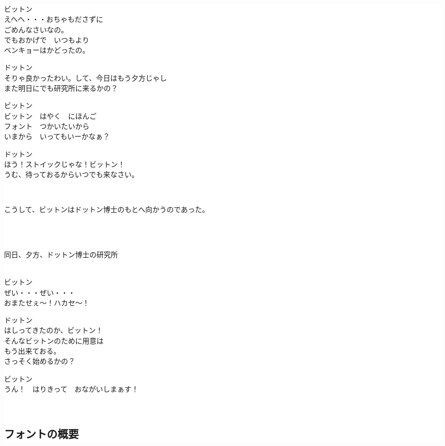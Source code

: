 <div>
  <span className={styles.avatarBittonLeft}><div className={styles.characterName}>ビットン</div></span>
  <span className={styles.balloonBittonLeft}>えへへ・・・おちゃもださずに<br/>ごめんなさいなの。<br/>でもおかげで　いつもより<br/>ベンキョーはかどったの。</span>
</div>
<p className={styles.clearLine}></p>

<div>
  <span className={styles.avatarDottonRight}><div className={styles.characterName}>ドットン</div></span>
  <span className={styles.balloonDottonRight}>そりゃ良かったわい。して、今日はもう夕方じゃし<br/>また明日にでも研究所に来るかの？</span>
</div>
<p className={styles.clearLine}></p>

<div>
  <span className={styles.avatarBittonLeft}><div className={styles.characterName}>ビットン</div></span>
  <span className={styles.balloonBittonLeft}>ビットン　はやく　にほんご<br/>フォント　つかいたいから<br/>いまから　いってもいーかなぁ？</span>
</div>
<p className={styles.clearLine}></p>

<div>
  <span className={styles.avatarDottonRight}><div className={styles.characterName}>ドットン</div></span>
  <span className={styles.balloonDottonRight}>ほう！ストイックじゃな！ビットン！<br/>うむ、待っておるからいつでも来なさい。</span>
</div>
<p className={styles.clearLine}></p>

<br/><div className={styles.baloon}>こうして、ビットンはドットン博士のもとへ向かうのであった。</div><br/>

<br/><div className={styles.baloon}>同日、夕方、ドットン博士の研究所</div><br/>

<div>
  <span className={styles.avatarBittonLeft_OpenMouth}><div className={styles.characterName}>ビットン</div></span>
  <span className={styles.balloonBittonLeft}>ぜい・・・ぜい・・・<br/>おまたせぇ〜！ハカセ〜！</span>
</div>
<p className={styles.clearLine}></p>

<div>
  <span className={styles.avatarDottonRight}><div className={styles.characterName}>ドットン</div></span>
  <span className={styles.balloonDottonRight}>はしってきたのか、ビットン！<br/>そんなビットンのために用意は<br/>もう出来ておる。<br/>さっそく始めるかの？</span>
</div>
<p className={styles.clearLine}></p>

<div>
  <span className={styles.avatarBittonLeft_OpenMouth}><div className={styles.characterName}>ビットン</div></span>
  <span className={styles.balloonBittonLeft}>うん！　はりきって　おながいしまぁす！</span>
</div>
<p className={styles.clearLine}></p>

<br/>

## フォントの概要

